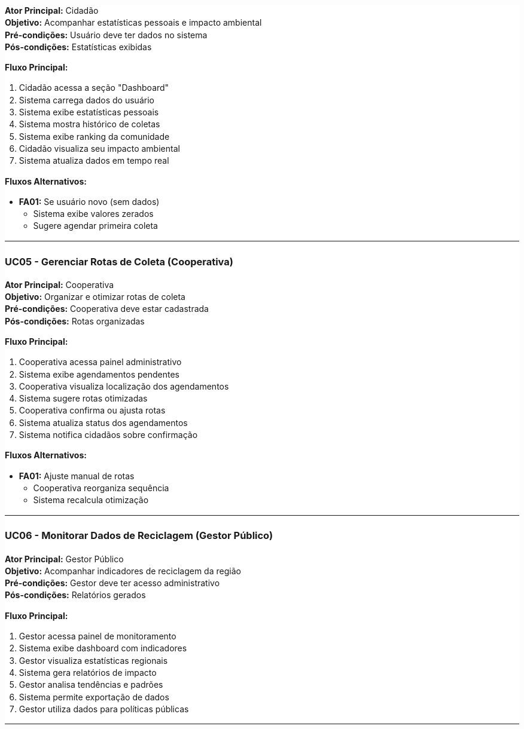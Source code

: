 **Ator Principal:** Cidadão  
**Objetivo:** Acompanhar estatísticas pessoais e impacto ambiental  
**Pré-condições:** Usuário deve ter dados no sistema  
**Pós-condições:** Estatísticas exibidas  

**Fluxo Principal:**
1. Cidadão acessa a seção "Dashboard"
2. Sistema carrega dados do usuário
3. Sistema exibe estatísticas pessoais
4. Sistema mostra histórico de coletas
5. Sistema exibe ranking da comunidade
6. Cidadão visualiza seu impacto ambiental
7. Sistema atualiza dados em tempo real

**Fluxos Alternativos:**
- **FA01:** Se usuário novo (sem dados)
  - Sistema exibe valores zerados
  - Sugere agendar primeira coleta

---

### UC05 - Gerenciar Rotas de Coleta (Cooperativa)

**Ator Principal:** Cooperativa  
**Objetivo:** Organizar e otimizar rotas de coleta  
**Pré-condições:** Cooperativa deve estar cadastrada  
**Pós-condições:** Rotas organizadas  

**Fluxo Principal:**
1. Cooperativa acessa painel administrativo
2. Sistema exibe agendamentos pendentes
3. Cooperativa visualiza localização dos agendamentos
4. Sistema sugere rotas otimizadas
5. Cooperativa confirma ou ajusta rotas
6. Sistema atualiza status dos agendamentos
7. Sistema notifica cidadãos sobre confirmação

**Fluxos Alternativos:**
- **FA01:** Ajuste manual de rotas
  - Cooperativa reorganiza sequência
  - Sistema recalcula otimização

---

### UC06 - Monitorar Dados de Reciclagem (Gestor Público)

**Ator Principal:** Gestor Público  
**Objetivo:** Acompanhar indicadores de reciclagem da região  
**Pré-condições:** Gestor deve ter acesso administrativo  
**Pós-condições:** Relatórios gerados  

**Fluxo Principal:**
1. Gestor acessa painel de monitoramento
2. Sistema exibe dashboard com indicadores
3. Gestor visualiza estatísticas regionais
4. Sistema gera relatórios de impacto
5. Gestor analisa tendências e padrões
6. Sistema permite exportação de dados
7. Gestor utiliza dados para políticas públicas

---